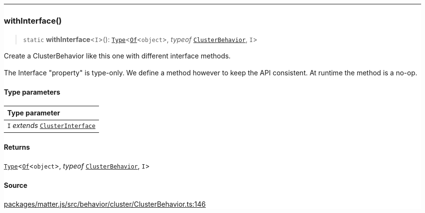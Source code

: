 ***

### withInterface()

> `static` **withInterface**\<`I`\>(): [`Type`](../namespaces/ClusterBehavior/interfaces/Type.md)\<[`Of`](../../../../cluster/export/namespaces/ClusterType/interfaces/Of.md)\<`object`\>, *typeof* [`ClusterBehavior`](../namespaces/ClusterBehavior/README.md), `I`\>

Create a ClusterBehavior like this one with different interface methods.

The Interface "property" is type-only.  We define a method however to keep the API consistent.  At runtime the
method is a no-op.

#### Type parameters

| Type parameter |
| :------ |
| `I` *extends* [`ClusterInterface`](../README.md#clusterinterfacef) |

#### Returns

[`Type`](../namespaces/ClusterBehavior/interfaces/Type.md)\<[`Of`](../../../../cluster/export/namespaces/ClusterType/interfaces/Of.md)\<`object`\>, *typeof* [`ClusterBehavior`](../namespaces/ClusterBehavior/README.md), `I`\>

#### Source

[packages/matter.js/src/behavior/cluster/ClusterBehavior.ts:146](https://github.com/project-chip/matter.js/blob/7a8cbb56b87d4ccf34bec5a9a95ab40a1711324f/packages/matter.js/src/behavior/cluster/ClusterBehavior.ts#L146)
